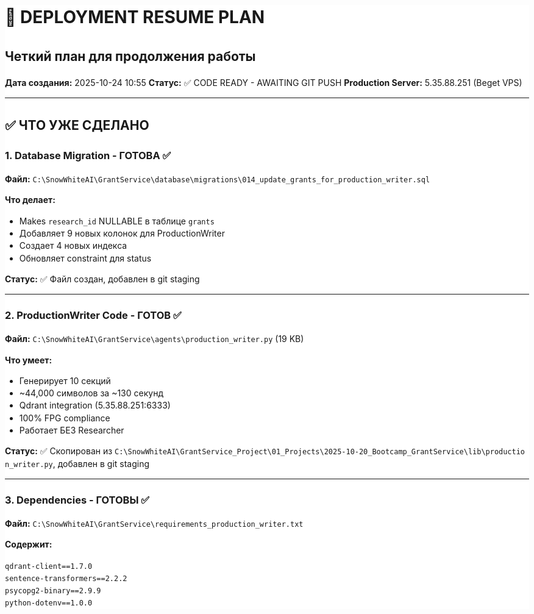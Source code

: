# 🎯 DEPLOYMENT RESUME PLAN
## Четкий план для продолжения работы

**Дата создания:** 2025-10-24 10:55
**Статус:** ✅ CODE READY - AWAITING GIT PUSH
**Production Server:** 5.35.88.251 (Beget VPS)

---

## ✅ ЧТО УЖЕ СДЕЛАНО

### 1. Database Migration - ГОТОВА ✅

**Файл:** `C:\SnowWhiteAI\GrantService\database\migrations\014_update_grants_for_production_writer.sql`

**Что делает:**
- Makes `research_id` NULLABLE в таблице `grants`
- Добавляет 9 новых колонок для ProductionWriter
- Создает 4 новых индекса
- Обновляет constraint для status

**Статус:** ✅ Файл создан, добавлен в git staging

---

### 2. ProductionWriter Code - ГОТОВ ✅

**Файл:** `C:\SnowWhiteAI\GrantService\agents\production_writer.py` (19 KB)

**Что умеет:**
- Генерирует 10 секций
- ~44,000 символов за ~130 секунд
- Qdrant integration (5.35.88.251:6333)
- 100% FPG compliance
- Работает БЕЗ Researcher

**Статус:** ✅ Скопирован из `C:\SnowWhiteAI\GrantService_Project\01_Projects\2025-10-20_Bootcamp_GrantService\lib\production_writer.py`, добавлен в git staging

---

### 3. Dependencies - ГОТОВЫ ✅

**Файл:** `C:\SnowWhiteAI\GrantService\requirements_production_writer.txt`

**Содержит:**
```
qdrant-client==1.7.0
sentence-transformers==2.2.2
psycopg2-binary==2.9.9
python-dotenv==1.0.0
```
